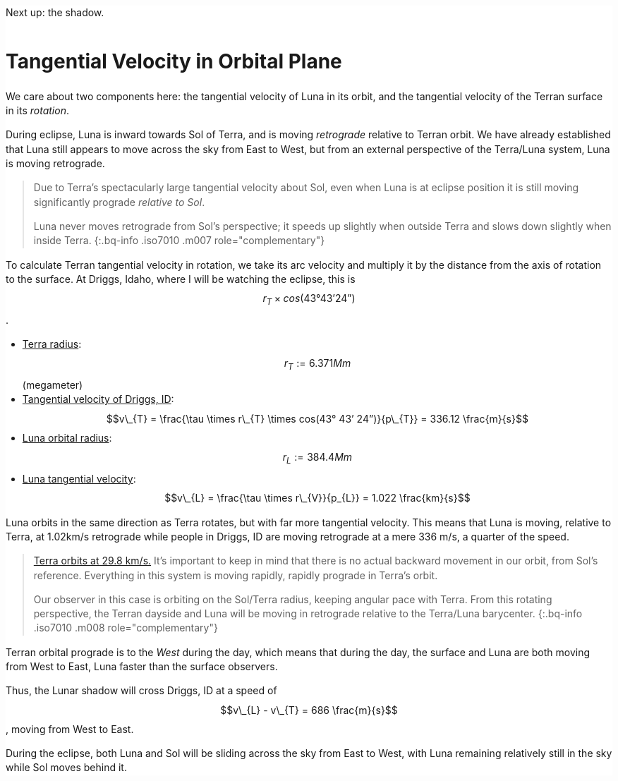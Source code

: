 Next up: the shadow.

# Tangential Velocity in Orbital Plane

We care about two components here: the tangential velocity of Luna in its orbit,
and the tangential velocity of the Terran surface in its *rotation*.

During eclipse, Luna is inward towards Sol of Terra, and is moving *retrograde*
relative to Terran orbit. We have already established that Luna still appears to
move across the sky from East to West, but from an external perspective of the
Terra/Luna system, Luna is moving retrograde.

> Due to Terra’s spectacularly large tangential velocity about Sol, even when
> Luna is at eclipse position it is still moving significantly prograde
> *relative to Sol*.
>
> Luna never moves retrograde from Sol’s perspective; it speeds up slightly when
> outside Terra and slows down slightly when inside Terra.
{:.bq-info .iso7010 .m007 role="complementary"}

To calculate Terran tangential velocity in rotation, we take its arc velocity
and multiply it by the distance from the axis of rotation to the surface. At
Driggs, Idaho, where I will be watching the eclipse, this is $$r_{T} \times cos(
43° 43’ 24”)$$.

- [Terra radius][6]: $$r_{T} := 6.371 Mm$$ (megameter)
- [Tangential velocity of Driggs, ID][7]: $$v\_{T} = \frac{\tau \times r\_{T}
  \times cos(43° 43’ 24”)}{p\_{T}} = 336.12 \frac{m}{s}$$
- [Luna orbital radius][8]: $$r_{L} := 384.4 Mm$$
- [Luna tangential velocity][9]: $$v\_{L} = \frac{\tau \times r\_{V}}{p_{L}} =
  1.022 \frac{km}{s}$$

Luna orbits in the same direction as Terra rotates, but with far more tangential
velocity. This means that Luna is moving, relative to Terra, at 1.02km/s
retrograde while people in Driggs, ID are moving retrograde at a mere 336 m/s, a
quarter of the speed.

> [Terra orbits at 29.8 km/s.][10] It’s important to keep in mind that there is
> no actual backward movement in our orbit, from Sol’s reference. Everything in
> this system is moving rapidly, rapidly prograde in Terra’s orbit.
>
> Our observer in this case is orbiting on the Sol/Terra radius, keeping angular
> pace with Terra. From this rotating perspective, the Terran dayside and Luna
> will be moving in retrograde relative to the Terra/Luna barycenter.
{:.bq-info .iso7010 .m008 role="complementary"}

Terran orbital prograde is to the *West* during the day, which means that during
the day, the surface and Luna are both moving from West to East, Luna faster
than the surface observers.

Thus, the Lunar shadow will cross Driggs, ID at a speed of $$v\_{L} - v\_{T} =
686 \frac{m}{s}$$, moving from West to East.

During the eclipse, both Luna and Sol will be sliding across the sky from East
to West, with Luna remaining relatively still in the sky while Sol moves behind
it.


[1]: http://eclipse2024.org/2017/maps/whole-us.jpg "A map of the eclipse track over North America"
[2]: http://www.wolframalpha.com/input/?i=rotation+period+of+earth
[3]: http://www.wolframalpha.com/input/?i=(2pi)+%2F+86164.1s
[4]: http://www.wolframalpha.com/input/?i=luna+orbital+period
[5]: http://www.wolframalpha.com/input/?i=(2+*+pi+radian)+%2F+lunar+orbital+period
[6]: http://www.wolframalpha.com/input/?i=earth+radius
[7]: http://www.wolframalpha.com/input/?i=(earth+circumference+*+cos(43%C2%B0+43%E2%80%99+24%E2%80%9D))+%2F+sidereal+day
[8]: http://www.wolframalpha.com/input/?i=luna+orbital+radius
[9]: http://www.wolframalpha.com/input/?i=luna+orbital+circumference+%2F+luna+orbital+period
[10]: http://www.wolframalpha.com/input/?i=terra+orbital+velocity
[11]: https://upload.wikimedia.org/wikipedia/commons/8/8a/SE2017Aug21T.png "A globe map of the eclipse track over the northern hemisphere"